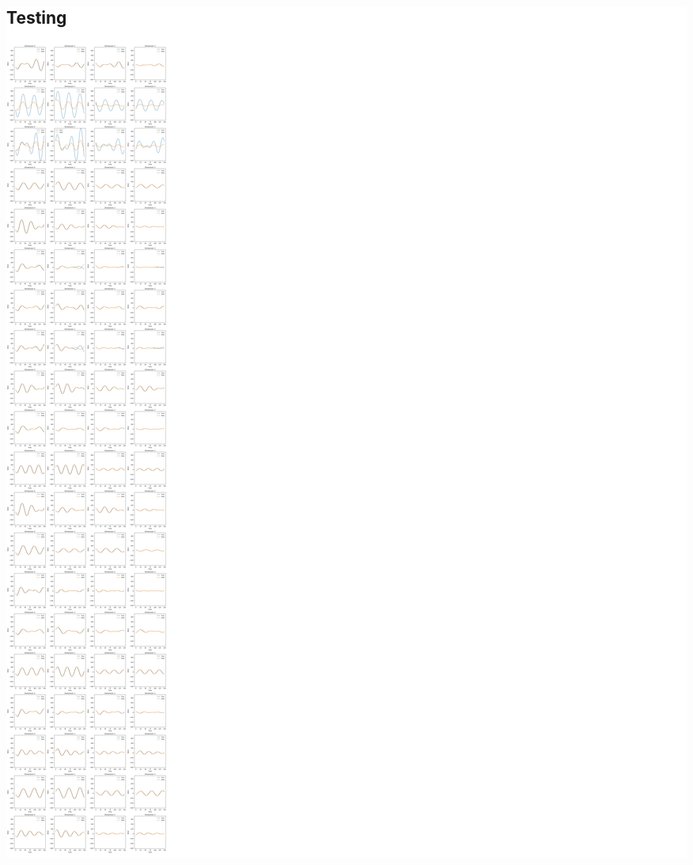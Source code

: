 ## Testing

![Untitled](Numerical%20Results%20on%20the%20Linear%20setting%20272c3718d1df4c0ab97ee224d12bb058/Untitled%207.png)
